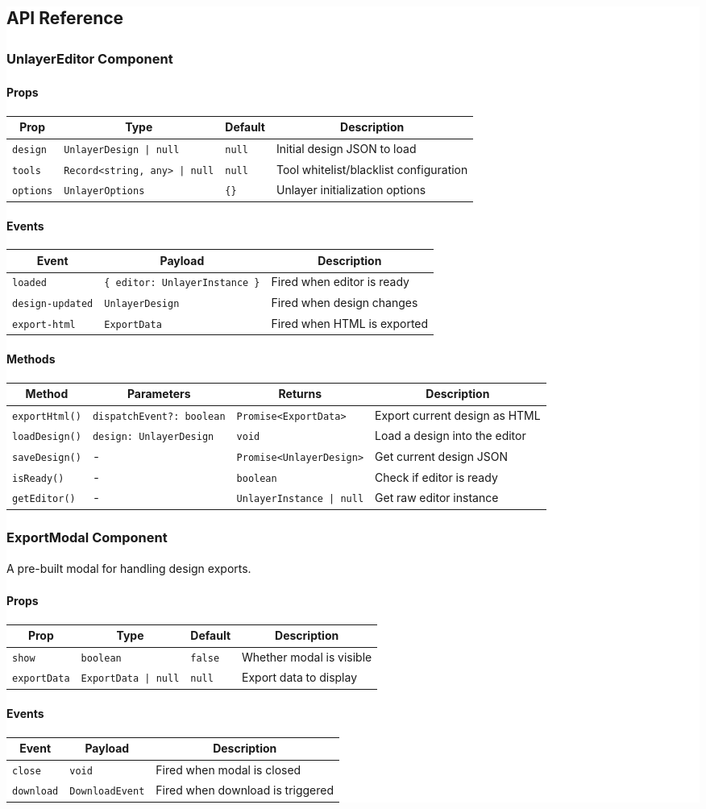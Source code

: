 ## API Reference

### UnlayerEditor Component

#### Props

| Prop | Type | Default | Description |
|------|------|---------|-------------|
| `design` | `UnlayerDesign \| null` | `null` | Initial design JSON to load |
| `tools` | `Record<string, any> \| null` | `null` | Tool whitelist/blacklist configuration |
| `options` | `UnlayerOptions` | `{}` | Unlayer initialization options |

#### Events

| Event | Payload | Description |
|-------|---------|-------------|
| `loaded` | `{ editor: UnlayerInstance }` | Fired when editor is ready |
| `design-updated` | `UnlayerDesign` | Fired when design changes |
| `export-html` | `ExportData` | Fired when HTML is exported |

#### Methods

| Method | Parameters | Returns | Description |
|--------|------------|---------|-------------|
| `exportHtml()` | `dispatchEvent?: boolean` | `Promise<ExportData>` | Export current design as HTML |
| `loadDesign()` | `design: UnlayerDesign` | `void` | Load a design into the editor |
| `saveDesign()` | - | `Promise<UnlayerDesign>` | Get current design JSON |
| `isReady()` | - | `boolean` | Check if editor is ready |
| `getEditor()` | - | `UnlayerInstance \| null` | Get raw editor instance |

### ExportModal Component

A pre-built modal for handling design exports.

#### Props

| Prop | Type | Default | Description |
|------|------|---------|-------------|
| `show` | `boolean` | `false` | Whether modal is visible |
| `exportData` | `ExportData \| null` | `null` | Export data to display |

#### Events

| Event | Payload | Description |
|-------|---------|-------------|
| `close` | `void` | Fired when modal is closed |
| `download` | `DownloadEvent` | Fired when download is triggered |
